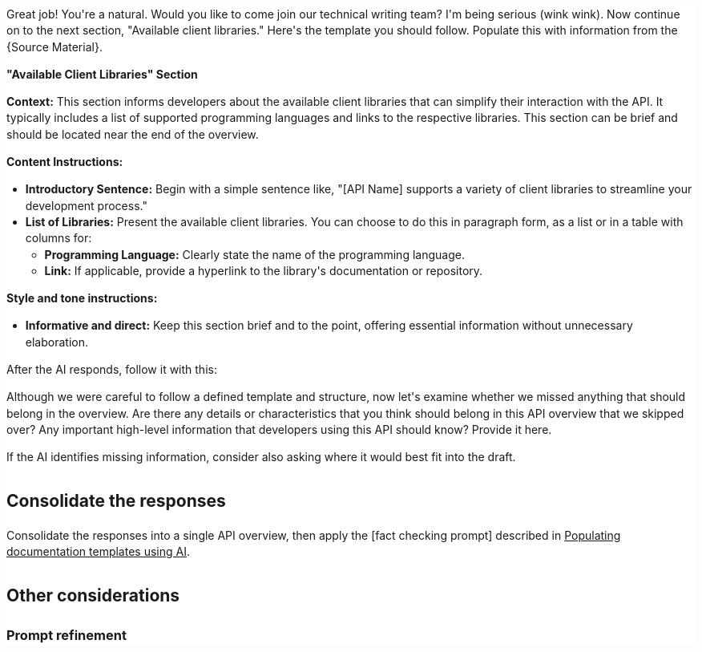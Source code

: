<div class="chat">
    <p>Great job! You're a natural. Would you like to come join our technical writing team? I'm being serious (wink wink). Now continue on to the next section, "Available client libraries." Here's the template you should follow. Populate this with information from the <span class="pVar">{Source Material}</span>.</p>
    <p><strong>"Available Client Libraries" Section</strong></p>
    <p><strong>Context:</strong> This section informs developers about the available client libraries that can simplify their interaction with the API. It typically includes a list of supported programming languages and links to the respective libraries. This section can be brief and should be located near the end of the overview.</p>
    <p><strong>Content Instructions:</strong></p>
    <ul>
        <li><strong>Introductory Sentence:</strong> Begin with a simple sentence like, "[API Name] supports a variety of client libraries to streamline your development process."</li>
        <li><strong>List of Libraries:</strong> Present the available client libraries. You can choose to do this in paragraph form, as a list or in a table with columns for:
            <ul>
                <li><strong>Programming Language:</strong> Clearly state the name of the programming language.</li>
                <li><strong>Link:</strong> If applicable, provide a hyperlink to the library's documentation or repository.</li>
            </ul>
        </li>
    </ul>
    <p><strong>Style and tone instructions:</strong></p>
    <ul>
        <li><strong>Informative and direct:</strong> Keep this section brief and to the point, offering essential information without unnecessary elaboration.</li>
    </ul>
</div>

After the AI responds, follow it with this:

<div class="chat">
<p>Although we were careful to follow a defined template and structure, now let's examine whether we missed anything that should belong in the overview. Are there any details or characteristics that you think should belong in this API overview that we skipped over? Any important high-level information that developers using this API should know? Provide it here.</p>
</div>

If the AI identifies missing information, consider also asking where it would best fit into the draft.

## Consolidate the responses

Consolidate the responses into a single API overview, then apply the [fact checking prompt] described in [Populating documentation templates using AI](/ai/prompt-engineering-populating-documentation-templates.html#verifying_accuracy).

## Other considerations

### Prompt refinement
